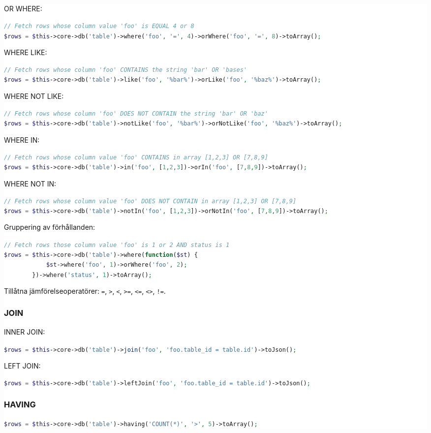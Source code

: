 OR WHERE:
```php
// Fetch rows whose column value 'foo' is EQUAL 4 or 8
$rows = $this->core->db('table')->where('foo', '=', 4)->orWhere('foo', '=', 8)->toArray();
```

WHERE LIKE:
```php
// Fetch rows whose column 'foo' CONTAINS the string 'bar' OR 'bases'
$rows = $this->core->db('table')->like('foo', '%bar%')->orLike('foo', '%baz%')->toArray();
```

WHERE NOT LIKE:
```php
// Fetch rows whose column 'foo' DOES NOT CONTAIN the string 'bar' OR 'baz'
$rows = $this->core->db('table')->notLike('foo', '%bar%')->orNotLike('foo', '%baz%')->toArray();
```

WHERE IN:
```php
// Fetch rows whose column value 'foo' CONTAINS in array [1,2,3] OR [7,8,9]
$rows = $this->core->db('table')->in('foo', [1,2,3])->orIn('foo', [7,8,9])->toArray();
```

WHERE NOT IN:
```php
// Fetch rows whose column value 'foo' DOES NOT CONTAIN in array [1,2,3] OR [7,8,9]
$rows = $this->core->db('table')->notIn('foo', [1,2,3])->orNotIn('foo', [7,8,9])->toArray();
```

Gruppering av förhållanden:
```php
// Fetch rows those column value 'foo' is 1 or 2 AND status is 1
$rows = $this->core->db('table')->where(function($st) {
            $st->where('foo', 1)->orWhere('foo', 2);
        })->where('status', 1)->toArray();
```

Tillåtna jämförelseoperatörer: `=`, `>`, `<`, `>=`, `<=`, `<>`, `!=`. 


### JOIN

INNER JOIN:
```php
$rows = $this->core->db('table')->join('foo', 'foo.table_id = table.id')->toJson();
```

LEFT JOIN:
```php
$rows = $this->core->db('table')->leftJoin('foo', 'foo.table_id = table.id')->toJson();
```


### HAVING

```php
$rows = $this->core->db('table')->having('COUNT(*)', '>', 5)->toArray();
```
